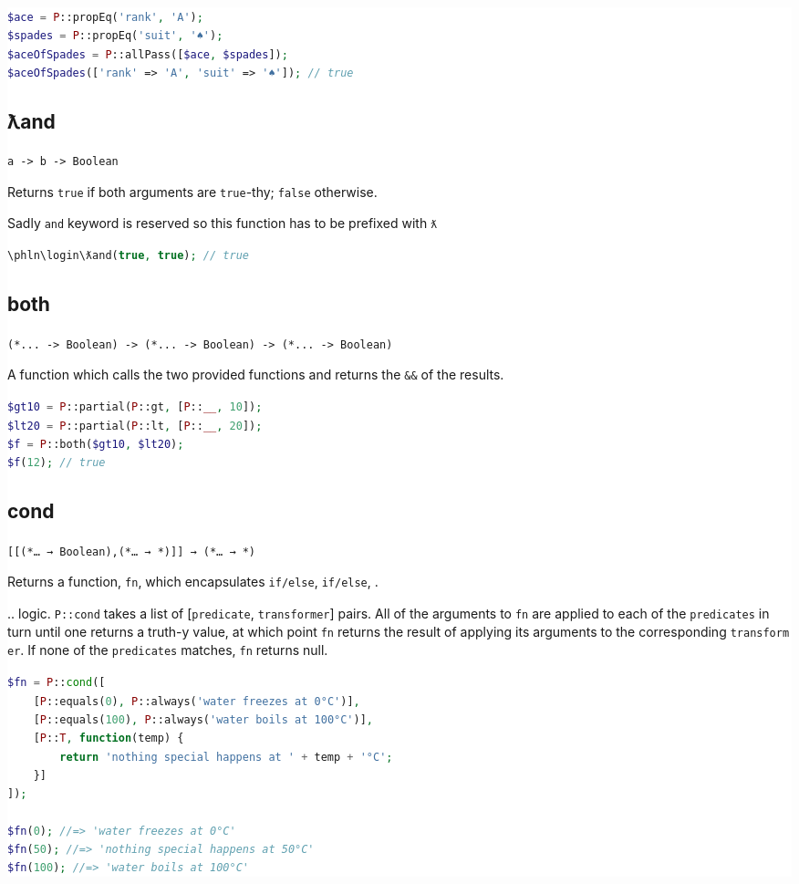 ```php
$ace = P::propEq('rank', 'A');
$spades = P::propEq('suit', '♠︎');
$aceOfSpades = P::allPass([$ace, $spades]);
$aceOfSpades(['rank' => 'A', 'suit' => '♠︎']); // true
```

## ƛand
`a -> b -> Boolean`

Returns `true` if both arguments are `true`-thy; `false` otherwise.

Sadly `and` keyword is reserved so this function has to be prefixed with `ƛ`

```php
\phln\login\ƛand(true, true); // true
```

## both
`(*... -> Boolean) -> (*... -> Boolean) -> (*... -> Boolean)`

A function which calls the two provided functions and returns the `&&` of the results.



```php
$gt10 = P::partial(P::gt, [P::__, 10]);
$lt20 = P::partial(P::lt, [P::__, 20]);
$f = P::both($gt10, $lt20);
$f(12); // true
```

## cond
`[[(*… → Boolean),(*… → *)]] → (*… → *)`

Returns a function, `fn`, which encapsulates `if/else`, `if/else`, .

.. logic. `P::cond` takes a list of [`predicate`, `transformer`] pairs. All of the arguments to `fn` are applied to each of the `predicates` in turn until one returns a truth-y value, at which point `fn` returns the result of applying its arguments to the corresponding `transformer`. If none of the `predicates` matches, `fn` returns null.

```php
$fn = P::cond([
    [P::equals(0), P::always('water freezes at 0°C')],
    [P::equals(100), P::always('water boils at 100°C')],
    [P::T, function(temp) {
        return 'nothing special happens at ' + temp + '°C';
    }]
]);

$fn(0); //=> 'water freezes at 0°C'
$fn(50); //=> 'nothing special happens at 50°C'
$fn(100); //=> 'water boils at 100°C'
```
